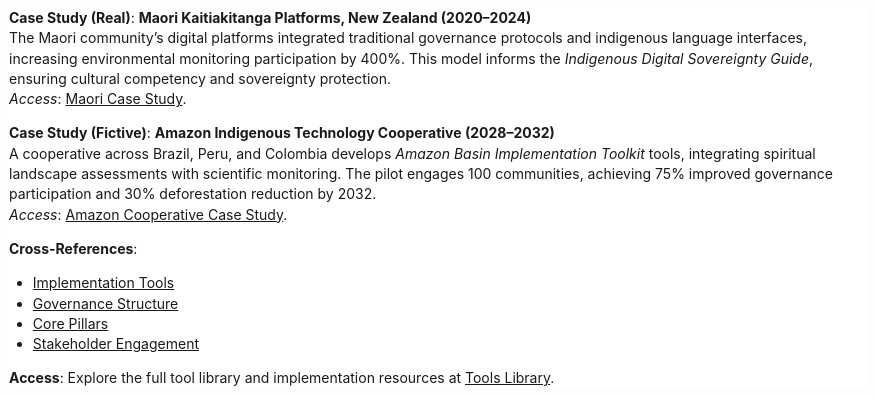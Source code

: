 **Case Study (Real)**: **Maori Kaitiakitanga Platforms, New Zealand (2020–2024)**  
The Maori community’s digital platforms integrated traditional governance protocols and indigenous language interfaces, increasing environmental monitoring participation by 400%. This model informs the *Indigenous Digital Sovereignty Guide*, ensuring cultural competency and sovereignty protection.  
*Access*: [Maori Case Study](/frameworks/case-studies/maori-kaitiakitanga-en.pdf).

**Case Study (Fictive)**: **Amazon Indigenous Technology Cooperative (2028–2032)**  
A cooperative across Brazil, Peru, and Colombia develops *Amazon Basin Implementation Toolkit* tools, integrating spiritual landscape assessments with scientific monitoring. The pilot engages 100 communities, achieving 75% improved governance participation and 30% deforestation reduction by 2032.  
*Access*: [Amazon Cooperative Case Study](/frameworks/case-studies/amazon-cooperative-en.pdf).

**Cross-References**:  
- [Implementation Tools](/frameworks/docs/implementation/biodiversity-governance#12-implementation-tools)  
- [Governance Structure](/frameworks/docs/implementation/biodiversity-governance#04-governance-structure)  
- [Core Pillars](/frameworks/docs/implementation/biodiversity-governance#03-core-pillars)  
- [Stakeholder Engagement](/frameworks/docs/implementation/biodiversity-governance#06-stakeholder-engagement)

**Access**: Explore the full tool library and implementation resources at [Tools Library](/frameworks/tools/biodiversity-governance).
